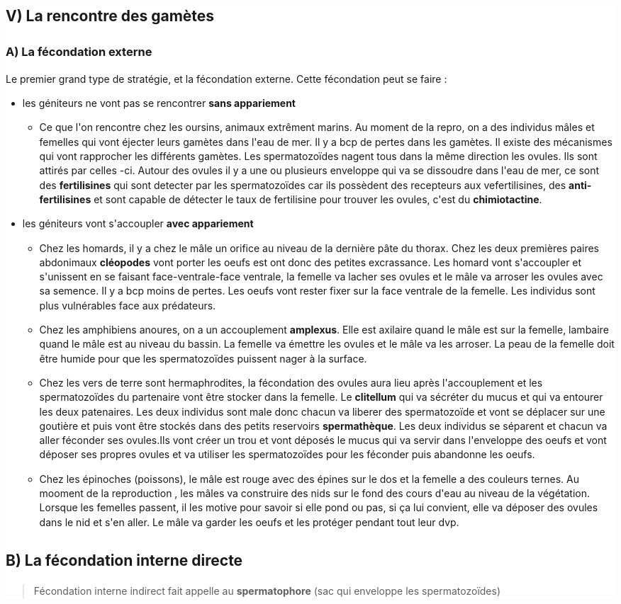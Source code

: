

## V) La rencontre des gamètes

### A) La fécondation externe

Le premier grand type de stratégie, et la fécondation externe. Cette fécondation peut se faire :

* les géniteurs ne vont pas se rencontrer **sans appariement**

	* Ce que l'on rencontre chez les oursins, animaux extrêment marins. Au moment de la repro, on a des individus mâles et femelles qui vont éjecter leurs gamètes dans l'eau de mer. Il y a bcp de pertes dans les gamètes. Il existe des mécanismes qui vont rapprocher les différents gamètes. Les spermatozoïdes nagent tous dans la même direction les ovules. Ils sont attirés par celles -ci. Autour des ovules il y a une ou plusieurs enveloppe qui va se dissoudre dans l'eau de mer, ce sont des **fertilisines** qui sont detecter par les spermatozoïdes car ils possèdent des recepteurs aux vefertilisines, des **anti-fertilisines** et sont capable de détecter le taux de fertilisine pour trouver les ovules, c'est du **chimiotactine**.



* les géniteurs vont s'accoupler **avec appariement**

	* Chez les homards, il y a chez le mâle un orifice au niveau de la dernière pâte du thorax. Chez  les deux premières paires abdonimaux **cléopodes** vont porter les oeufs est ont donc des petites excrassance. Les homard vont s'accoupler et s'unissent en se faisant face-ventrale-face ventrale, la femelle va lacher ses ovules et le mâle va arroser les ovules avec sa semence. Il y a bcp moins de pertes. Les oeufs vont rester fixer sur la face ventrale de la femelle. Les individus sont plus vulnérables face aux prédateurs.

	* Chez les amphibiens anoures, on a un accouplement **amplexus**. Elle est axilaire quand le mâle est sur la femelle, lambaire quand le mâle est au niveau du bassin. La femelle va émettre les ovules et le mâle va les arroser. La peau de la femelle doit être humide pour que les spermatozoïdes puissent nager à la surface.

	* Chez les vers de terre sont hermaphrodites, la fécondation des ovules aura lieu après l'accouplement et les spermatozoïdes du partenaire vont être stocker dans la femelle. Le **clitellum** qui va sécréter du mucus et qui va entourer les deux patenaires. Les deux individus sont male donc chacun va liberer des spermatozoïde et vont se déplacer sur une goutière et puis vont être stockés dans des petits reservoirs **spermathèque**. Les deux individus se séparent et chacun va aller féconder ses ovules.Ils vont créer un trou et vont déposés le mucus qui va servir dans l'enveloppe des oeufs et vont déposer ses propres ovules et va utiliser les spermatozoïdes pour les féconder puis abandonne les oeufs.

	* Chez les épinoches (poissons), le mâle est rouge avec des épines sur le dos et la femelle a des couleurs ternes. Au mooment de la reproduction , les mâles va construire des nids sur le fond des cours d'eau au niveau de la végétation. Lorsque les femelles passent, il les motive pour savoir si elle pond ou pas, si ça lui convient, elle va déposer des ovules dans le nid et s'en aller. Le mâle va garder les oeufs et les protéger pendant tout leur dvp. 

## B) La fécondation interne directe

> Fécondation interne indirect fait appelle au **spermatophore** (sac qui enveloppe les spermatozoïdes)
